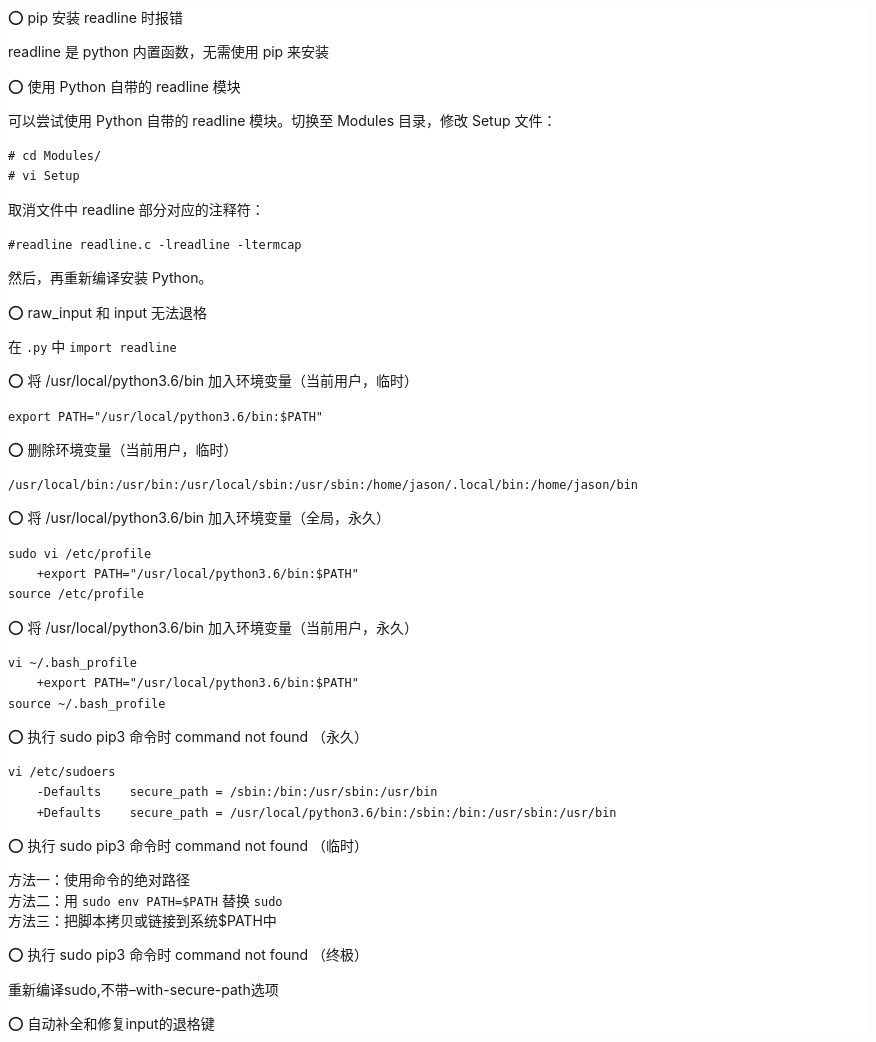 :o: pip 安装 readline 时报错

readline 是 python 内置函数，无需使用 pip 来安装

:o: 使用 Python 自带的 readline 模块

可以尝试使用 Python 自带的 readline 模块。切换至 Modules 目录，修改 Setup 文件：

    # cd Modules/
    # vi Setup

取消文件中 readline 部分对应的注释符：

    #readline readline.c -lreadline -ltermcap

然后，再重新编译安装 Python。

:o: raw_input 和 input 无法退格

在 `.py` 中 `import readline`

:o: 将 /usr/local/python3.6/bin 加入环境变量（当前用户，临时）

    export PATH="/usr/local/python3.6/bin:$PATH"

:o: 删除环境变量（当前用户，临时）

    /usr/local/bin:/usr/bin:/usr/local/sbin:/usr/sbin:/home/jason/.local/bin:/home/jason/bin

:o: 将 /usr/local/python3.6/bin 加入环境变量（全局，永久）

    sudo vi /etc/profile
        +export PATH="/usr/local/python3.6/bin:$PATH"
    source /etc/profile

:o: 将 /usr/local/python3.6/bin 加入环境变量（当前用户，永久）

    vi ~/.bash_profile
        +export PATH="/usr/local/python3.6/bin:$PATH"
    source ~/.bash_profile

:o: 执行 sudo pip3 命令时 command not found （永久）

    vi /etc/sudoers
        -Defaults    secure_path = /sbin:/bin:/usr/sbin:/usr/bin
        +Defaults    secure_path = /usr/local/python3.6/bin:/sbin:/bin:/usr/sbin:/usr/bin

:o: 执行 sudo pip3 命令时 command not found （临时）

方法一：使用命令的绝对路径  
方法二：用 `sudo env PATH=$PATH` 替换 `sudo`  
方法三：把脚本拷贝或链接到系统$PATH中

:o: 执行 sudo pip3 命令时 command not found （终极）

重新编译sudo,不带–with-secure-path选项

:o: 自动补全和修复input的退格键
